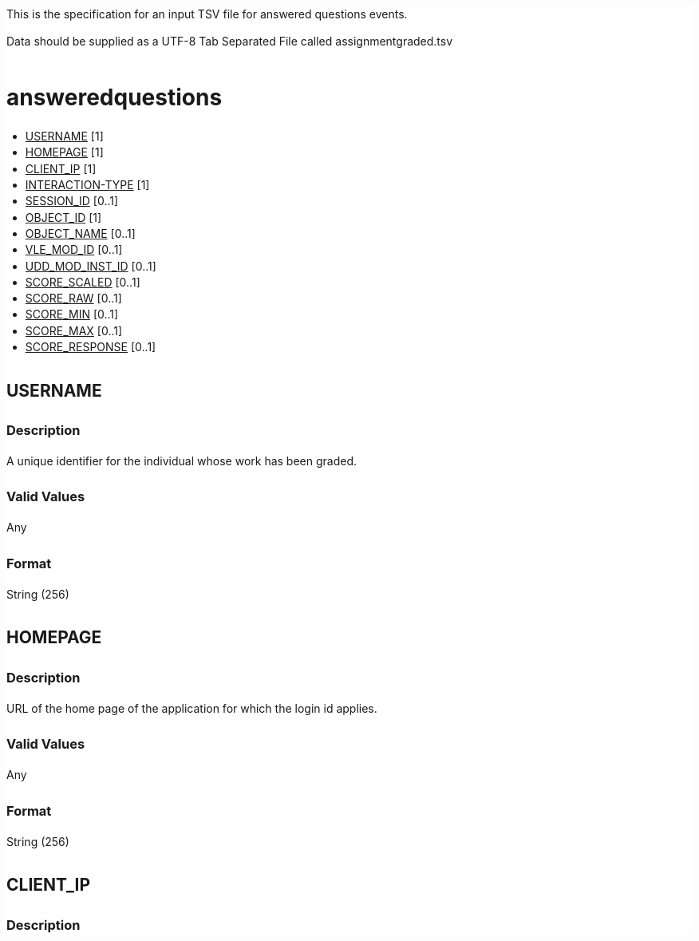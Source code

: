 This is the specification for an input TSV file for answered questions events.

Data should be supplied as a UTF-8 Tab Separated File called assignmentgraded.tsv

# answeredquestions


* [USERNAME](#username) [1]
* [HOMEPAGE](#homepage) [1]
* [CLIENT_IP](#client_ip) [1]
* [INTERACTION-TYPE](#interaction_type) [1]
* [SESSION_ID](#session_id) [0..1]
* [OBJECT_ID](#object_id) [1]
* [OBJECT_NAME](#object_name) [0..1]
* [VLE_MOD_ID](#vle_mod_id) [0..1]
* [UDD_MOD_INST_ID](#udd_mod_inst_id) [0..1]
* [SCORE_SCALED](#score_scaled) [0..1]
* [SCORE_RAW](#score_raw) [0..1]
* [SCORE_MIN](#score_min) [0..1]
* [SCORE_MAX](#score_max) [0..1]
* [SCORE_RESPONSE](#score_response) [0..1]


## USERNAME 
### Description

A unique identifier for the individual whose work has been graded.

### Valid Values
Any

### Format
String (256)

## HOMEPAGE 

### Description

URL of the home page of the application for which the login id applies.

### Valid Values
Any

### Format
String (256)

## CLIENT_IP 
### Description
